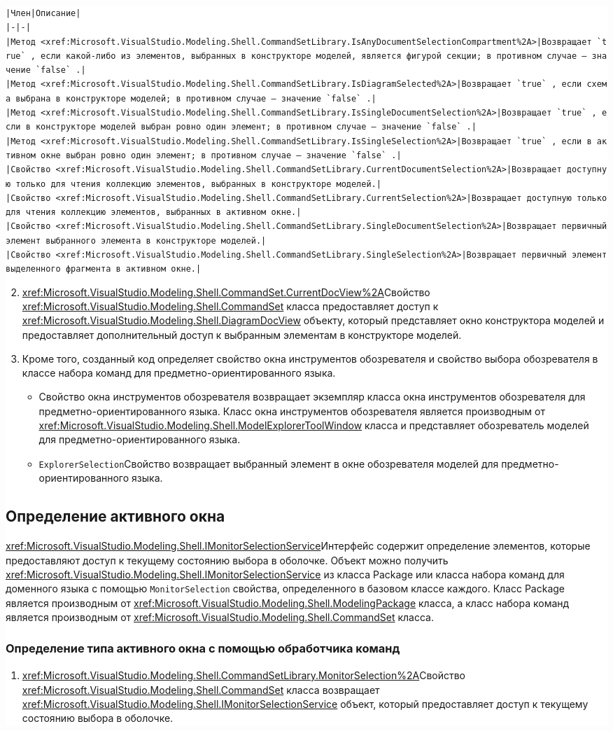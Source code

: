     |Член|Описание|
    |-|-|
    |Метод <xref:Microsoft.VisualStudio.Modeling.Shell.CommandSetLibrary.IsAnyDocumentSelectionCompartment%2A>|Возвращает `true` , если какой-либо из элементов, выбранных в конструкторе моделей, является фигурой секции; в противном случае — значение `false` .|
    |Метод <xref:Microsoft.VisualStudio.Modeling.Shell.CommandSetLibrary.IsDiagramSelected%2A>|Возвращает `true` , если схема выбрана в конструкторе моделей; в противном случае — значение `false` .|
    |Метод <xref:Microsoft.VisualStudio.Modeling.Shell.CommandSetLibrary.IsSingleDocumentSelection%2A>|Возвращает `true` , если в конструкторе моделей выбран ровно один элемент; в противном случае — значение `false` .|
    |Метод <xref:Microsoft.VisualStudio.Modeling.Shell.CommandSetLibrary.IsSingleSelection%2A>|Возвращает `true` , если в активном окне выбран ровно один элемент; в противном случае — значение `false` .|
    |Свойство <xref:Microsoft.VisualStudio.Modeling.Shell.CommandSetLibrary.CurrentDocumentSelection%2A>|Возвращает доступную только для чтения коллекцию элементов, выбранных в конструкторе моделей.|
    |Свойство <xref:Microsoft.VisualStudio.Modeling.Shell.CommandSetLibrary.CurrentSelection%2A>|Возвращает доступную только для чтения коллекцию элементов, выбранных в активном окне.|
    |Свойство <xref:Microsoft.VisualStudio.Modeling.Shell.CommandSetLibrary.SingleDocumentSelection%2A>|Возвращает первичный элемент выбранного элемента в конструкторе моделей.|
    |Свойство <xref:Microsoft.VisualStudio.Modeling.Shell.CommandSetLibrary.SingleSelection%2A>|Возвращает первичный элемент выделенного фрагмента в активном окне.|

2. <xref:Microsoft.VisualStudio.Modeling.Shell.CommandSet.CurrentDocView%2A>Свойство <xref:Microsoft.VisualStudio.Modeling.Shell.CommandSet> класса предоставляет доступ к <xref:Microsoft.VisualStudio.Modeling.Shell.DiagramDocView> объекту, который представляет окно конструктора моделей и предоставляет дополнительный доступ к выбранным элементам в конструкторе моделей.

3. Кроме того, созданный код определяет свойство окна инструментов обозревателя и свойство выбора обозревателя в классе набора команд для предметно-ориентированного языка.

    - Свойство окна инструментов обозревателя возвращает экземпляр класса окна инструментов обозревателя для предметно-ориентированного языка. Класс окна инструментов обозревателя является производным от <xref:Microsoft.VisualStudio.Modeling.Shell.ModelExplorerToolWindow> класса и представляет обозреватель моделей для предметно-ориентированного языка.

    - `ExplorerSelection`Свойство возвращает выбранный элемент в окне обозревателя моделей для предметно-ориентированного языка.

## <a name="determine-which-window-is-active"></a>Определение активного окна

<xref:Microsoft.VisualStudio.Modeling.Shell.IMonitorSelectionService>Интерфейс содержит определение элементов, которые предоставляют доступ к текущему состоянию выбора в оболочке. Объект можно получить <xref:Microsoft.VisualStudio.Modeling.Shell.IMonitorSelectionService> из класса Package или класса набора команд для доменного языка с помощью `MonitorSelection` свойства, определенного в базовом классе каждого. Класс Package является производным от <xref:Microsoft.VisualStudio.Modeling.Shell.ModelingPackage> класса, а класс набора команд является производным от <xref:Microsoft.VisualStudio.Modeling.Shell.CommandSet> класса.

### <a name="to-determine-from-a-command-handler-what-type-of-window-is-active"></a>Определение типа активного окна с помощью обработчика команд

1. <xref:Microsoft.VisualStudio.Modeling.Shell.CommandSetLibrary.MonitorSelection%2A>Свойство <xref:Microsoft.VisualStudio.Modeling.Shell.CommandSet> класса возвращает <xref:Microsoft.VisualStudio.Modeling.Shell.IMonitorSelectionService> объект, который предоставляет доступ к текущему состоянию выбора в оболочке.
